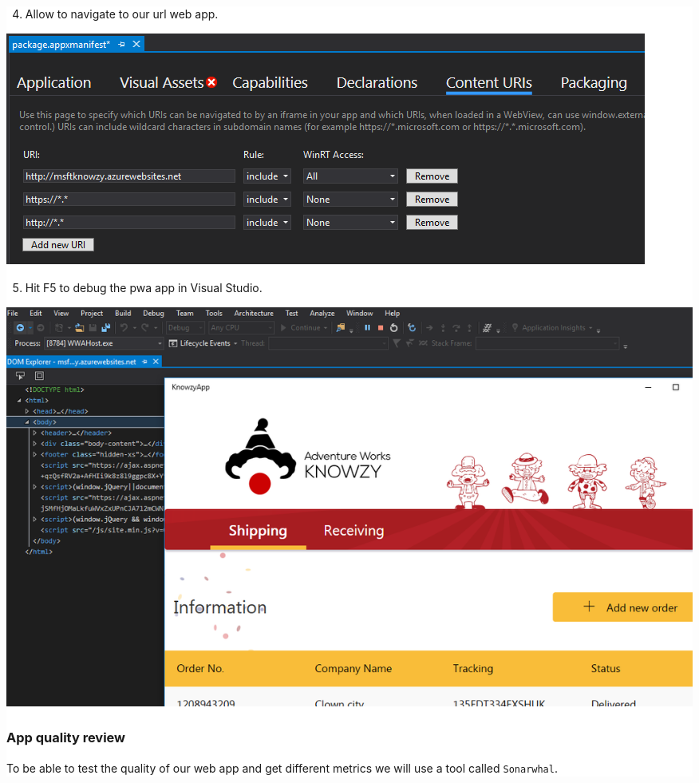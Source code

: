 4. Allow to navigate to our url web app.

<img src="images/pwa_manifest_content.PNG"><br>

5. Hit F5 to debug the pwa app in Visual Studio.

<img src="images/pwa_debug.PNG"><br>


### App quality review

To be able to test the quality of our web app and get different metrics we will use a tool called `Sonarwhal`.
